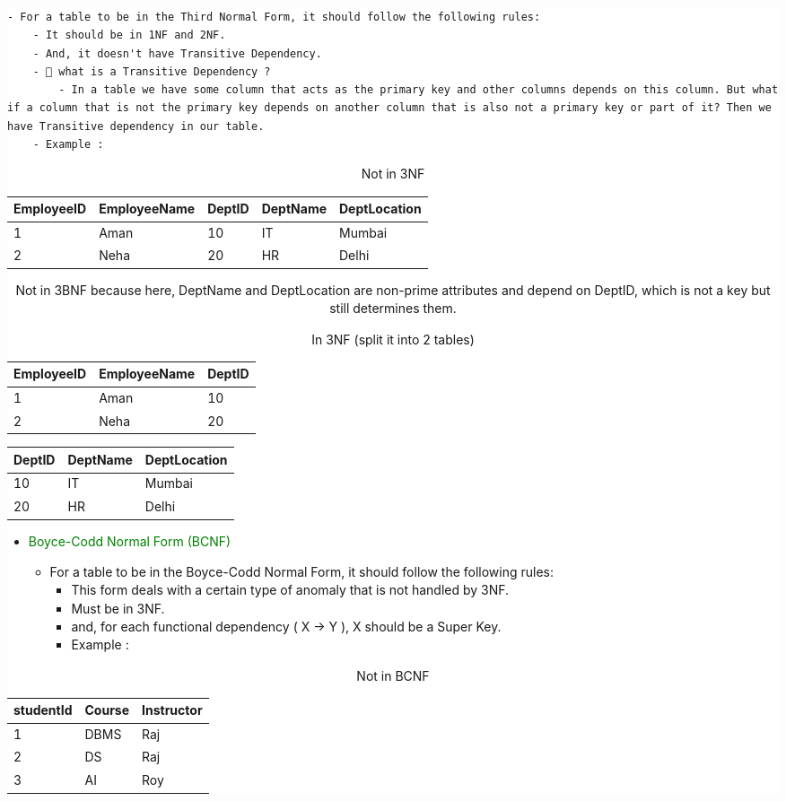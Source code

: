     - For a table to be in the Third Normal Form, it should follow the following rules:
        - It should be in 1NF and 2NF.
        - And, it doesn't have Transitive Dependency.
        - 🧠 what is a Transitive Dependency ?
            - In a table we have some column that acts as the primary key and other columns depends on this column. But what if a column that is not the primary key depends on another column that is also not a primary key or part of it? Then we have Transitive dependency in our table.
        - Example :

<div align = "center"> 
Not in 3NF

| EmployeeID | EmployeeName | DeptID | DeptName | DeptLocation |
| ---------- | ------------ | ------ | -------- | ------------ |
| 1          | Aman         | 10     | IT       | Mumbai       |
| 2          | Neha         | 20     | HR       | Delhi        |

Not in 3BNF because here, DeptName and DeptLocation are non-prime attributes and depend on DeptID, which is not a key but still determines them.

In 3NF (split it into 2 tables)

| EmployeeID | EmployeeName | DeptID |
| ---------- | ------------ | ------ |
| 1          | Aman         | 10     |
| 2          | Neha         | 20     |

| DeptID | DeptName | DeptLocation |
| ------ | -------- | ------------ |
| 10     | IT       | Mumbai       |
| 20     | HR       | Delhi        |

</div>

- <p style = "color:green"> Boyce-Codd Normal Form (BCNF) </p>
   
    - For a table to be in the Boyce-Codd Normal Form, it should follow the following rules:
        - This form deals with a certain type of anomaly that is not handled by 3NF.
        - Must be in 3NF.
        - and, for each functional dependency ( X → Y ), X should be a Super Key.
        - Example :

<div align = "center">
Not in BCNF

| studentId | Course | Instructor |
| --------- | ------ | ---------- |
| 1         | DBMS   | Raj        |
| 2         | DS     | Raj        |
| 3         | AI     | Roy        |
